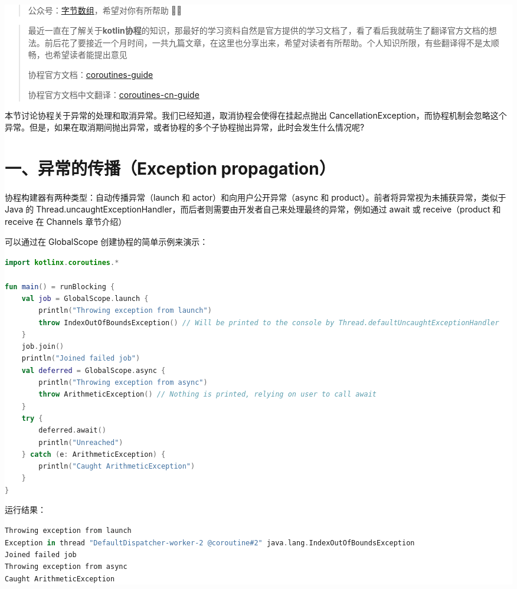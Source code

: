 > 公众号：[字节数组](https://p6-juejin.byteimg.com/tos-cn-i-k3u1fbpfcp/0357ed9ee08d4a5d92af66a72b002169~tplv-k3u1fbpfcp-watermark.image)，希望对你有所帮助 🤣🤣

> 最近一直在了解关于**kotlin协程**的知识，那最好的学习资料自然是官方提供的学习文档了，看了看后我就萌生了翻译官方文档的想法。前后花了要接近一个月时间，一共九篇文章，在这里也分享出来，希望对读者有所帮助。个人知识所限，有些翻译得不是太顺畅，也希望读者能提出意见
> 
> 协程官方文档：[coroutines-guide](https://github.com/Kotlin/kotlinx.coroutines/blob/master/coroutines-guide.md)
>
> 协程官方文档中文翻译：[coroutines-cn-guide](https://github.com/leavesC/AndroidGuide/tree/master/kotlin_coroutine)

本节讨论协程关于异常的处理和取消异常。我们已经知道，取消协程会使得在挂起点抛出 CancellationException，而协程机制会忽略这个异常。但是，如果在取消期间抛出异常，或者协程的多个子协程抛出异常，此时会发生什么情况呢?

# 一、异常的传播（Exception propagation）

协程构建器有两种类型：自动传播异常（launch 和 actor）和向用户公开异常（async 和 product）。前者将异常视为未捕获异常，类似于 Java 的 Thread.uncaughtExceptionHandler，而后者则需要由开发者自己来处理最终的异常，例如通过 await 或 receive（product 和 receive 在 Channels 章节介绍）

可以通过在 GlobalScope 创建协程的简单示例来演示：

```kotlin
import kotlinx.coroutines.*

fun main() = runBlocking {
    val job = GlobalScope.launch {
        println("Throwing exception from launch")
        throw IndexOutOfBoundsException() // Will be printed to the console by Thread.defaultUncaughtExceptionHandler
    }
    job.join()
    println("Joined failed job")
    val deferred = GlobalScope.async {
        println("Throwing exception from async")
        throw ArithmeticException() // Nothing is printed, relying on user to call await
    }
    try {
        deferred.await()
        println("Unreached")
    } catch (e: ArithmeticException) {
        println("Caught ArithmeticException")
    }
}
```

运行结果：

```kotlin
Throwing exception from launch
Exception in thread "DefaultDispatcher-worker-2 @coroutine#2" java.lang.IndexOutOfBoundsException
Joined failed job
Throwing exception from async
Caught ArithmeticException
```
